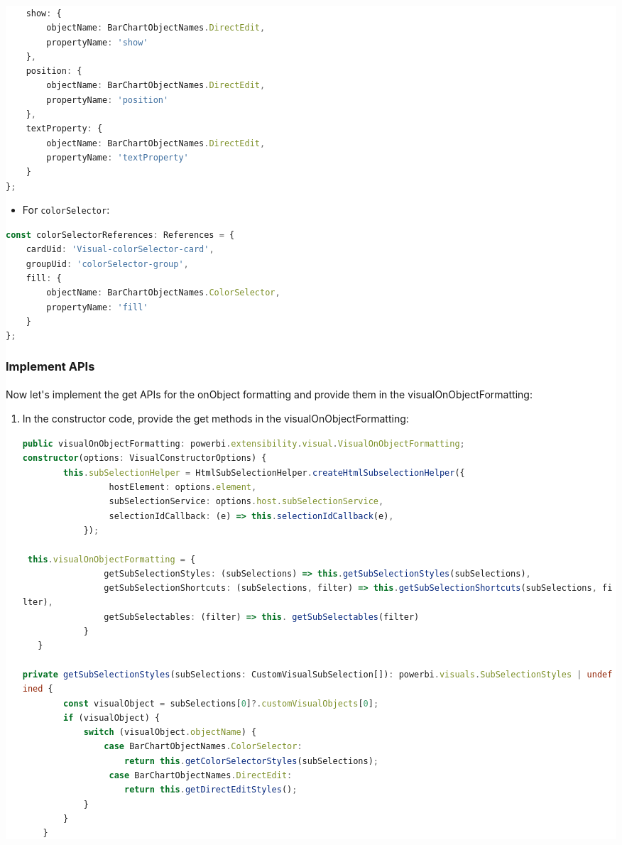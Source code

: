 ```typescript
    show: {
        objectName: BarChartObjectNames.DirectEdit,
        propertyName: 'show'
    },
    position: {
        objectName: BarChartObjectNames.DirectEdit,
        propertyName: 'position'
    },
    textProperty: {
        objectName: BarChartObjectNames.DirectEdit,
        propertyName: 'textProperty'
    }
};
```

* For `colorSelector`:

```typescript
const colorSelectorReferences: References = {
    cardUid: 'Visual-colorSelector-card',
    groupUid: 'colorSelector-group',
    fill: {
        objectName: BarChartObjectNames.ColorSelector,
        propertyName: 'fill'
    }
};
```

### Implement APIs

Now let's implement the get APIs for the onObject formatting and provide them in the visualOnObjectFormatting:

1. In the constructor code, provide the get methods in the visualOnObjectFormatting:

    ```typescript
    public visualOnObjectFormatting: powerbi.extensibility.visual.VisualOnObjectFormatting;
    constructor(options: VisualConstructorOptions) {
            this.subSelectionHelper = HtmlSubSelectionHelper.createHtmlSubselectionHelper({
                     hostElement: options.element,
                     subSelectionService: options.host.subSelectionService,
                     selectionIdCallback: (e) => this.selectionIdCallback(e),
                });

     this.visualOnObjectFormatting = {
                    getSubSelectionStyles: (subSelections) => this.getSubSelectionStyles(subSelections),
                    getSubSelectionShortcuts: (subSelections, filter) => this.getSubSelectionShortcuts(subSelections, filter),
                    getSubSelectables: (filter) => this. getSubSelectables(filter)
                }
       }

    private getSubSelectionStyles(subSelections: CustomVisualSubSelection[]): powerbi.visuals.SubSelectionStyles | undefined {
            const visualObject = subSelections[0]?.customVisualObjects[0];
            if (visualObject) {
                switch (visualObject.objectName) {
                    case BarChartObjectNames.ColorSelector:
                        return this.getColorSelectorStyles(subSelections);
                     case BarChartObjectNames.DirectEdit:
                        return this.getDirectEditStyles();
                }
            }
        }
